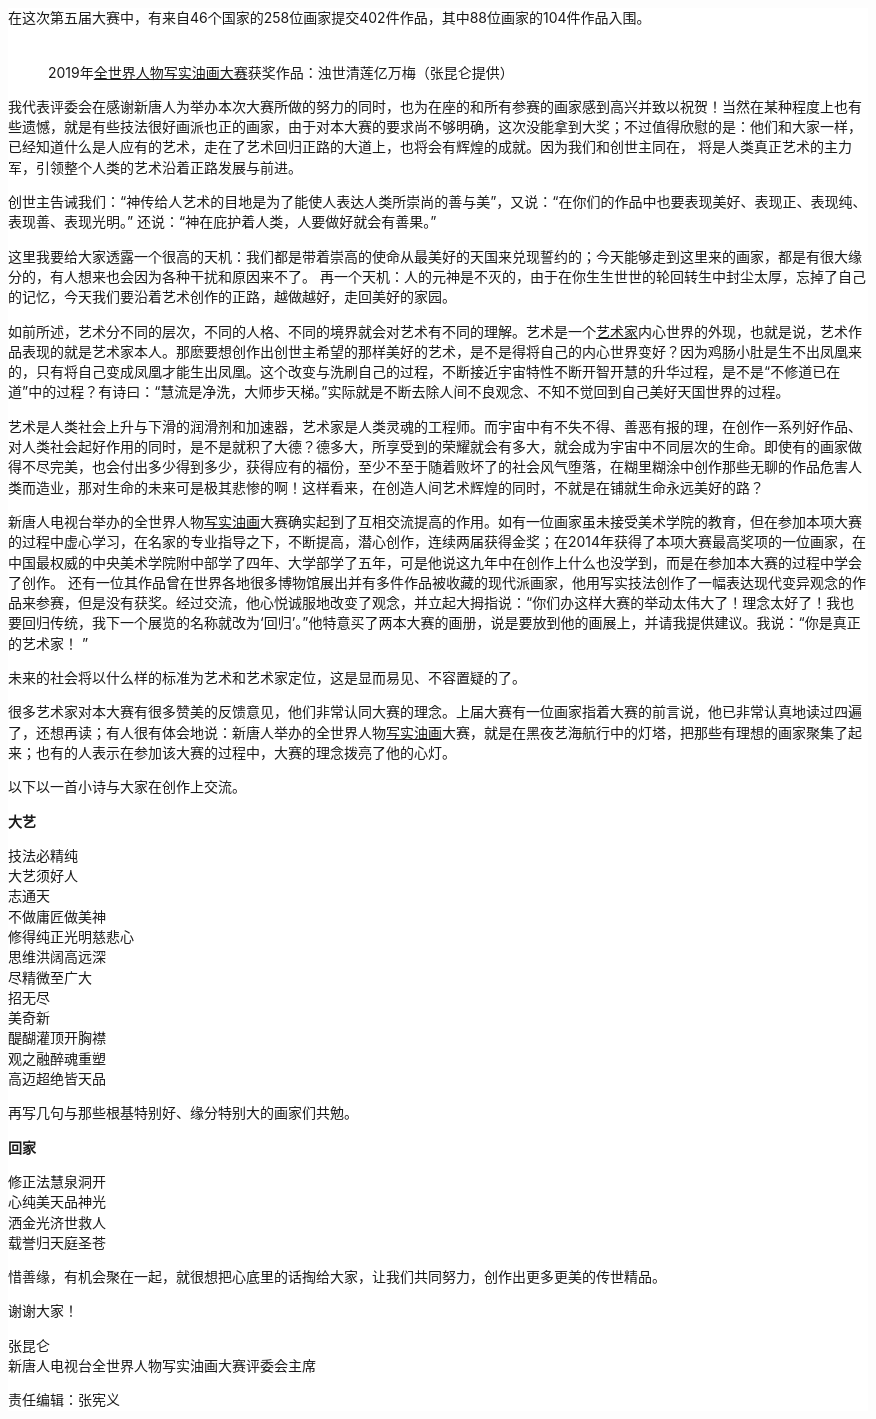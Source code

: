 <p>在这次第五届大赛中，有来自46个国家的258位画家提交402件作品，其中88位画家的104件作品入围。</p>
<figure id="attachment_11637382" style="width: 600px" class="wp-caption aligncenter"><a href="http://i.epochtimes.com/assets/uploads/2019/11/f033fa1c4fc714cf44cb1f7040b73aee.jpg"><img class="wp-image-11637382 size-large" src="http://i.epochtimes.com/assets/uploads/2019/11/f033fa1c4fc714cf44cb1f7040b73aee-600x882.jpg" alt="" width="600" b="882" /></a><figcaption class="wp-caption-text">2019年<a href="https://github.com/cqlwsw285/djy/blob/master/gb/tag/%E5%85%A8%E4%B8%96%E7%95%8C%E4%BA%BA%E7%89%A9%E5%86%99%E5%AE%9E%E6%B2%B9%E7%94%BB%E5%A4%A7%E8%B5%9B.md">全世界人物写实油画大赛</a>获奖作品：浊世清莲亿万梅（张昆仑提供）</figcaption></figure>
<p>我代表评委会在感谢新唐人为举办本次大赛所做的努力的同时，也为在座的和所有参赛的画家感到高兴并致以祝贺！当然在某种程度上也有些遗憾，就是有些技法很好画派也正的画家，由于对本大赛的要求尚不够明确，这次没能拿到大奖；不过值得欣慰的是：他们和大家一样，已经知道什么是人应有的艺术，走在了艺术回归正路的大道上，也将会有辉煌的成就。因为我们和创世主同在， 将是人类真正艺术的主力军，引领整个人类的艺术沿着正路发展与前进。</p>
<p>创世主告诫我们：“神传给人艺术的目地是为了能使人表达人类所崇尚的善与美”，又说：“在你们的作品中也要表现美好、表现正、表现纯、表现善、表现光明。” 还说：“神在庇护着人类，人要做好就会有善果。”</p>
<p>这里我要给大家透露一个很高的天机：我们都是带着崇高的使命从最美好的天国来兑现誓约的；今天能够走到这里来的画家，都是有很大缘分的，有人想来也会因为各种干扰和原因来不了。 再一个天机：人的元神是不灭的，由于在你生生世世的轮回转生中封尘太厚，忘掉了自己的记忆，今天我们要沿着艺术创作的正路，越做越好，走回美好的家园。</p>
<p>如前所述，艺术分不同的层次，不同的人格、不同的境界就会对艺术有不同的理解。艺术是一个<a href="https://github.com/cqlwsw285/djy/blob/master/gb/tag/%E8%89%BA%E6%9C%AF%E5%AE%B6.md">艺术家</a>内心世界的外现，也就是说，艺术作品表现的就是艺术家本人。那麽要想创作出创世主希望的那样美好的艺术，是不是得将自己的内心世界变好？因为鸡肠小肚是生不出凤凰来的，只有将自己变成凤凰才能生出凤凰。这个改变与洗刷自己的过程，不断接近宇宙特性不断开智开慧的升华过程，是不是“不修道已在道”中的过程？有诗曰：“慧流是净洗，大师步天梯。”实际就是不断去除人间不良观念、不知不觉回到自己美好天国世界的过程。</p>
<p>艺术是人类社会上升与下滑的润滑剂和加速器，艺术家是人类灵魂的工程师。而宇宙中有不失不得、善恶有报的理，在创作一系列好作品、对人类社会起好作用的同时，是不是就积了大德？德多大，所享受到的荣耀就会有多大，就会成为宇宙中不同层次的生命。即使有的画家做得不尽完美，也会付出多少得到多少，获得应有的福份，至少不至于随着败坏了的社会风气堕落，在糊里糊涂中创作那些无聊的作品危害人类而造业，那对生命的未来可是极其悲惨的啊！这样看来，在创造人间艺术辉煌的同时，不就是在铺就生命永远美好的路？</p>
<p>新唐人电视台举办的全世界人物<a href="https://github.com/cqlwsw285/djy/blob/master/gb/tag/%E5%86%99%E5%AE%9E%E6%B2%B9%E7%94%BB.md">写实油画</a>大赛确实起到了互相交流提高的作用。如有一位画家虽未接受美术学院的教育，但在参加本项大赛的过程中虚心学习，在名家的专业指导之下，不断提高，潜心创作，连续两届获得金奖；在2014年获得了本项大赛最高奖项的一位画家，在中国最权威的中央美术学院附中部学了四年、大学部学了五年，可是他说这九年中在创作上什么也没学到，而是在参加本大赛的过程中学会了创作。 还有一位其作品曾在世界各地很多博物馆展出并有多件作品被收藏的现代派画家，他用写实技法创作了一幅表达现代变异观念的作品来参赛，但是没有获奖。经过交流，他心悦诚服地改变了观念，并立起大拇指说：“你们办这样大赛的举动太伟大了！理念太好了！我也要回归传统，我下一个展览的名称就改为‘回归’。”他特意买了两本大赛的画册，说是要放到他的画展上，并请我提供建议。我说：“你是真正的艺术家！ ”</p>
<p>未来的社会将以什么样的标准为艺术和艺术家定位，这是显而易见、不容置疑的了。</p>
<p>很多艺术家对本大赛有很多赞美的反馈意见，他们非常认同大赛的理念。上届大赛有一位画家指着大赛的前言说，他已非常认真地读过四遍了，还想再读；有人很有体会地说：新唐人举办的全世界人物<a href="https://github.com/cqlwsw285/djy/blob/master/gb/tag/%E5%86%99%E5%AE%9E%E6%B2%B9%E7%94%BB.md">写实油画</a>大赛，就是在黑夜艺海航行中的灯塔，把那些有理想的画家聚集了起来；也有的人表示在参加该大赛的过程中，大赛的理念拨亮了他的心灯。</p>
<p>以下以一首小诗与大家在创作上交流。</p>
<p><strong>大艺</strong></p>
<p>技法必精纯<br />
大艺须好人<br />
志通天<br />
不做庸匠做美神<br />
修得纯正光明慈悲心<br />
思维洪阔高远深<br />
尽精微至广大<br />
招无尽<br />
美奇新<br />
醍醐灌顶开胸襟<br />
观之融醉魂重塑<br />
高迈超绝皆天品</p>
<p>再写几句与那些根基特别好、缘分特别大的画家们共勉。</p>
<p><strong>回家</strong></p>
<p>修正法慧泉洞开<br />
心纯美天品神光<br />
洒金光济世救人<br />
载誉归天庭圣苍</p>
<p>惜善缘，有机会聚在一起，就很想把心底里的话掏给大家，让我们共同努力，创作出更多更美的传世精品。</p>
<p>谢谢大家！</p>
<p>张昆仑<br />
新唐人电视台全世界人物写实油画大赛评委会主席</p>
<p>责任编辑：张宪义</p>
